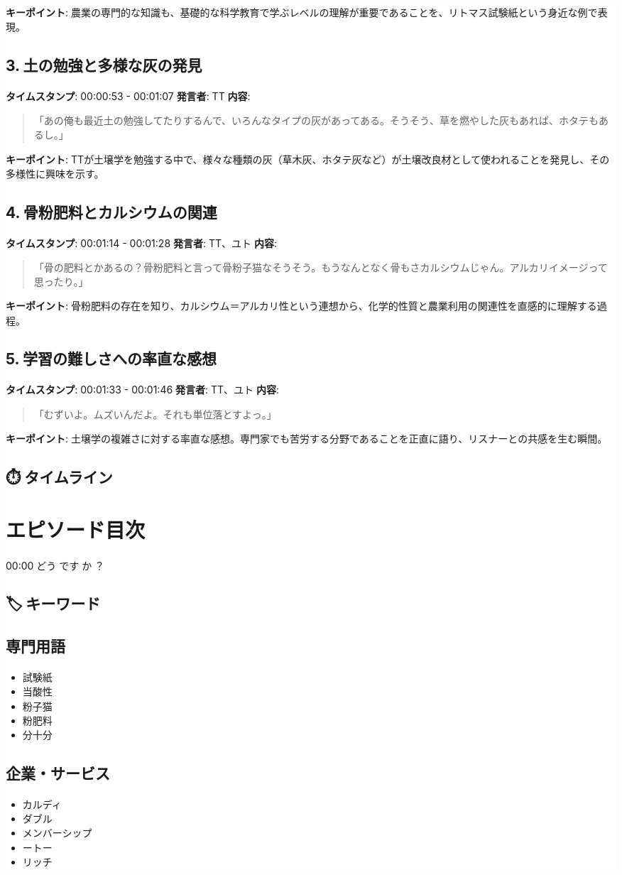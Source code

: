 **キーポイント**: 農業の専門的な知識も、基礎的な科学教育で学ぶレベルの理解が重要であることを、リトマス試験紙という身近な例で表現。

## 3. 土の勉強と多様な灰の発見
**タイムスタンプ**: 00:00:53 - 00:01:07
**発言者**: TT
**内容**: 
> 「あの俺も最近土の勉強してたりするんで、いろんなタイプの灰があってある。そうそう、草を燃やした灰もあれば、ホタテもあるし。」

**キーポイント**: TTが土壌学を勉強する中で、様々な種類の灰（草木灰、ホタテ灰など）が土壌改良材として使われることを発見し、その多様性に興味を示す。

## 4. 骨粉肥料とカルシウムの関連
**タイムスタンプ**: 00:01:14 - 00:01:28
**発言者**: TT、ユト
**内容**: 
> 「骨の肥料とかあるの？骨粉肥料と言って骨粉子猫なそうそう。もうなんとなく骨もさカルシウムじゃん。アルカリイメージって思ったり。」

**キーポイント**: 骨粉肥料の存在を知り、カルシウム＝アルカリ性という連想から、化学的性質と農業利用の関連性を直感的に理解する過程。

## 5. 学習の難しさへの率直な感想
**タイムスタンプ**: 00:01:33 - 00:01:46
**発言者**: TT、ユト
**内容**: 
> 「むずいよ。ムズいんだよ。それも単位落とすよっ。」

**キーポイント**: 土壌学の複雑さに対する率直な感想。専門家でも苦労する分野であることを正直に語り、リスナーとの共感を生む瞬間。

## ⏱️ タイムライン
# エピソード目次

00:00 どう です か ？

## 🏷️ キーワード
## 専門用語
- 試験紙
- 当酸性
- 粉子猫
- 粉肥料
- 分十分

## 企業・サービス
- カルディ
- ダブル
- メンバーシップ
- ートー
- リッチ

